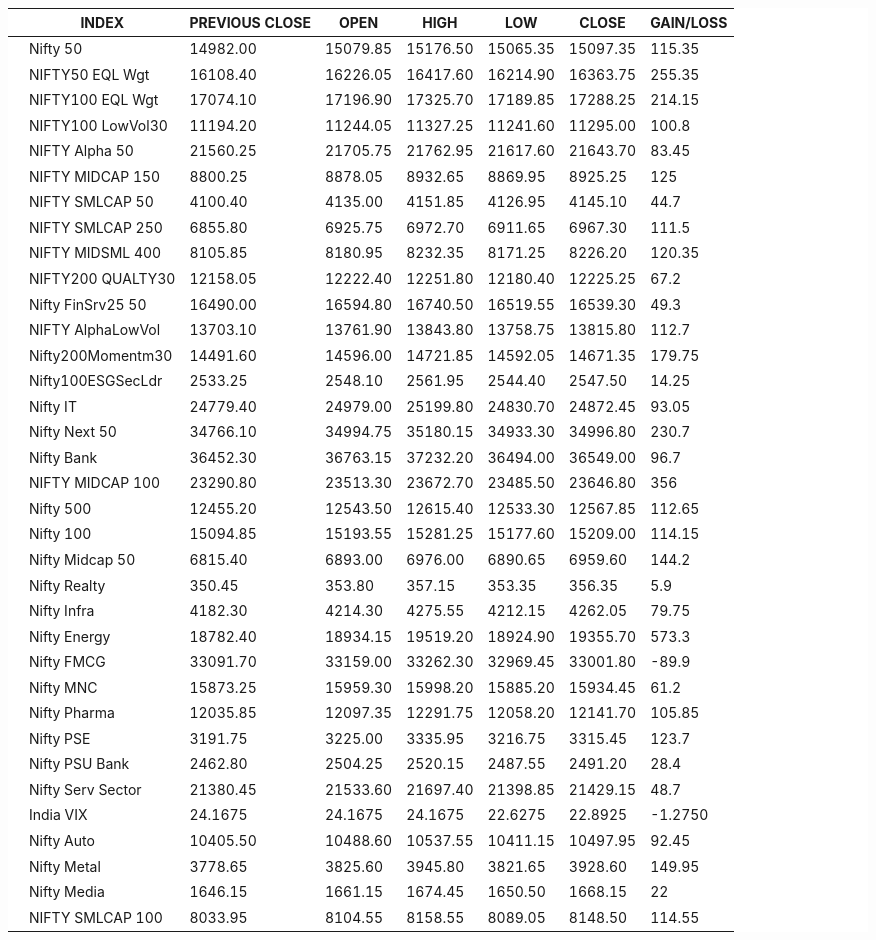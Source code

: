 


|  | INDEX | PREVIOUS CLOSE | OPEN | HIGH | LOW | CLOSE | GAIN/LOSS |
| ----- | ----- | ----- | ----- | ----- | ----- | ----- | ----- |
|  | Nifty 50 | 14982.00 | 15079.85 | 15176.50 | 15065.35 | 15097.35 | 115.35 |
|  | NIFTY50 EQL Wgt | 16108.40 | 16226.05 | 16417.60 | 16214.90 | 16363.75 | 255.35 |
|  | NIFTY100 EQL Wgt | 17074.10 | 17196.90 | 17325.70 | 17189.85 | 17288.25 | 214.15 |
|  | NIFTY100 LowVol30 | 11194.20 | 11244.05 | 11327.25 | 11241.60 | 11295.00 | 100.8 |
|  | NIFTY Alpha 50 | 21560.25 | 21705.75 | 21762.95 | 21617.60 | 21643.70 | 83.45 |
|  | NIFTY MIDCAP 150 | 8800.25 | 8878.05 | 8932.65 | 8869.95 | 8925.25 | 125 |
|  | NIFTY SMLCAP 50 | 4100.40 | 4135.00 | 4151.85 | 4126.95 | 4145.10 | 44.7 |
|  | NIFTY SMLCAP 250 | 6855.80 | 6925.75 | 6972.70 | 6911.65 | 6967.30 | 111.5 |
|  | NIFTY MIDSML 400 | 8105.85 | 8180.95 | 8232.35 | 8171.25 | 8226.20 | 120.35 |
|  | NIFTY200 QUALTY30 | 12158.05 | 12222.40 | 12251.80 | 12180.40 | 12225.25 | 67.2 |
|  | Nifty FinSrv25 50 | 16490.00 | 16594.80 | 16740.50 | 16519.55 | 16539.30 | 49.3 |
|  | NIFTY AlphaLowVol | 13703.10 | 13761.90 | 13843.80 | 13758.75 | 13815.80 | 112.7 |
|  | Nifty200Momentm30 | 14491.60 | 14596.00 | 14721.85 | 14592.05 | 14671.35 | 179.75 |
|  | Nifty100ESGSecLdr | 2533.25 | 2548.10 | 2561.95 | 2544.40 | 2547.50 | 14.25 |
|  | Nifty IT | 24779.40 | 24979.00 | 25199.80 | 24830.70 | 24872.45 | 93.05 |
|  | Nifty Next 50 | 34766.10 | 34994.75 | 35180.15 | 34933.30 | 34996.80 | 230.7 |
|  | Nifty Bank | 36452.30 | 36763.15 | 37232.20 | 36494.00 | 36549.00 | 96.7 |
|  | NIFTY MIDCAP 100 | 23290.80 | 23513.30 | 23672.70 | 23485.50 | 23646.80 | 356 |
|  | Nifty 500 | 12455.20 | 12543.50 | 12615.40 | 12533.30 | 12567.85 | 112.65 |
|  | Nifty 100 | 15094.85 | 15193.55 | 15281.25 | 15177.60 | 15209.00 | 114.15 |
|  | Nifty Midcap 50 | 6815.40 | 6893.00 | 6976.00 | 6890.65 | 6959.60 | 144.2 |
|  | Nifty Realty | 350.45 | 353.80 | 357.15 | 353.35 | 356.35 | 5.9 |
|  | Nifty Infra | 4182.30 | 4214.30 | 4275.55 | 4212.15 | 4262.05 | 79.75 |
|  | Nifty Energy | 18782.40 | 18934.15 | 19519.20 | 18924.90 | 19355.70 | 573.3 |
|  | Nifty FMCG | 33091.70 | 33159.00 | 33262.30 | 32969.45 | 33001.80 | -89.9 |
|  | Nifty MNC | 15873.25 | 15959.30 | 15998.20 | 15885.20 | 15934.45 | 61.2 |
|  | Nifty Pharma | 12035.85 | 12097.35 | 12291.75 | 12058.20 | 12141.70 | 105.85 |
|  | Nifty PSE | 3191.75 | 3225.00 | 3335.95 | 3216.75 | 3315.45 | 123.7 |
|  | Nifty PSU Bank | 2462.80 | 2504.25 | 2520.15 | 2487.55 | 2491.20 | 28.4 |
|  | Nifty Serv Sector | 21380.45 | 21533.60 | 21697.40 | 21398.85 | 21429.15 | 48.7 |
|  | India VIX | 24.1675 | 24.1675 | 24.1675 | 22.6275 | 22.8925 | -1.2750 |
|  | Nifty Auto | 10405.50 | 10488.60 | 10537.55 | 10411.15 | 10497.95 | 92.45 |
|  | Nifty Metal | 3778.65 | 3825.60 | 3945.80 | 3821.65 | 3928.60 | 149.95 |
|  | Nifty Media | 1646.15 | 1661.15 | 1674.45 | 1650.50 | 1668.15 | 22 |
|  | NIFTY SMLCAP 100 | 8033.95 | 8104.55 | 8158.55 | 8089.05 | 8148.50 | 114.55 |